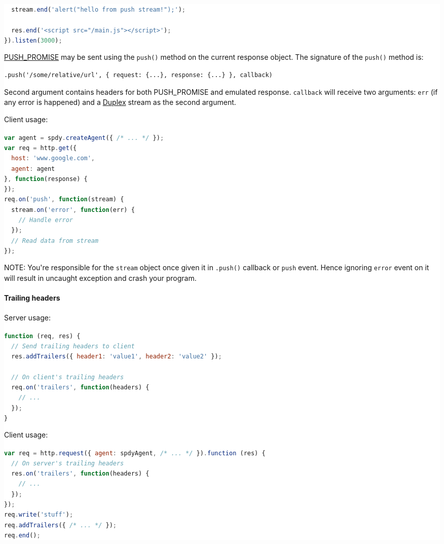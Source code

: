 ```javascript
  stream.end('alert("hello from push stream!");');

  res.end('<script src="/main.js"></script>');
}).listen(3000);
```

[PUSH_PROMISE][5] may be sent using the `push()` method on the current response
object.  The signature of the `push()` method is:

`.push('/some/relative/url', { request: {...}, response: {...} }, callback)`

Second argument contains headers for both PUSH_PROMISE and emulated response.
`callback` will receive two arguments: `err` (if any error is happened) and a
[Duplex][4] stream as the second argument.

Client usage:
```javascript
var agent = spdy.createAgent({ /* ... */ });
var req = http.get({
  host: 'www.google.com',
  agent: agent
}, function(response) {
});
req.on('push', function(stream) {
  stream.on('error', function(err) {
    // Handle error
  });
  // Read data from stream
});
```

NOTE: You're responsible for the `stream` object once given it in `.push()`
callback or `push` event. Hence ignoring `error` event on it will result in
uncaught exception and crash your program.

#### Trailing headers

Server usage:
```javascript
function (req, res) {
  // Send trailing headers to client
  res.addTrailers({ header1: 'value1', header2: 'value2' });

  // On client's trailing headers
  req.on('trailers', function(headers) {
    // ...
  });
}
```

Client usage:
```javascript
var req = http.request({ agent: spdyAgent, /* ... */ }).function (res) {
  // On server's trailing headers
  res.on('trailers', function(headers) {
    // ...
  });
});
req.write('stuff');
req.addTrailers({ /* ... */ });
req.end();
```


[0]: https://http2.github.io/
[1]: http://www.chromium.org/spdy
[2]: http://nodejs.org/docs/latest/api/tls.html#tls.createServer
[3]: https://httpwg.github.io/specs/rfc7540.html#SETTINGS_MAX_CONCURRENT_STREAMS
[4]: https://iojs.org/api/stream.html#stream_class_stream_duplex
[5]: https://httpwg.github.io/specs/rfc7540.html#PUSH_PROMISE